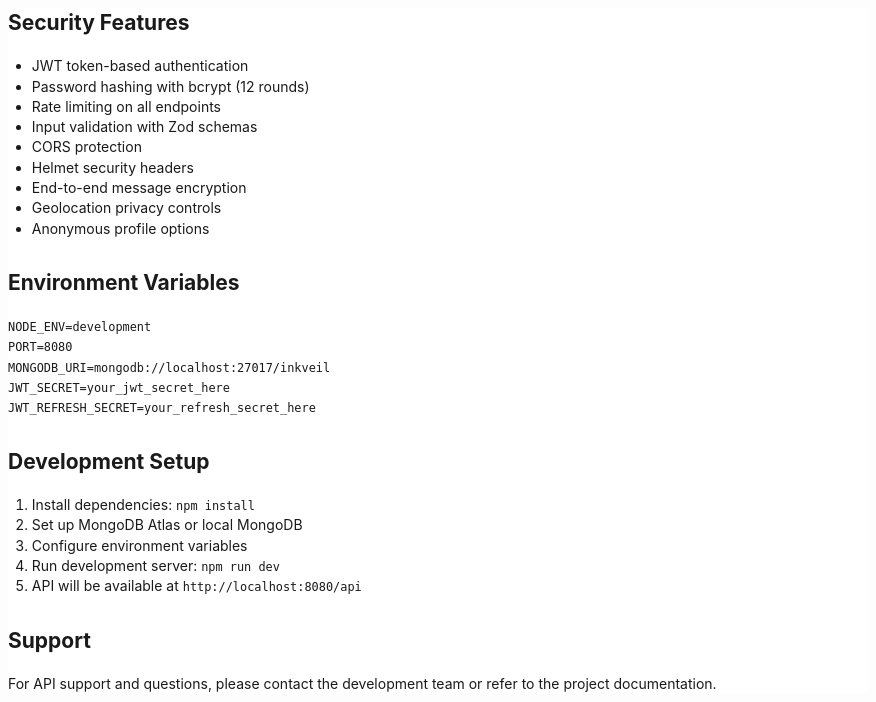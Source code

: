 ## Security Features

- JWT token-based authentication
- Password hashing with bcrypt (12 rounds)
- Rate limiting on all endpoints
- Input validation with Zod schemas
- CORS protection
- Helmet security headers
- End-to-end message encryption
- Geolocation privacy controls
- Anonymous profile options

## Environment Variables

```env
NODE_ENV=development
PORT=8080
MONGODB_URI=mongodb://localhost:27017/inkveil
JWT_SECRET=your_jwt_secret_here
JWT_REFRESH_SECRET=your_refresh_secret_here
```

## Development Setup

1. Install dependencies: `npm install`
2. Set up MongoDB Atlas or local MongoDB
3. Configure environment variables
4. Run development server: `npm run dev`
5. API will be available at `http://localhost:8080/api`

## Support

For API support and questions, please contact the development team or refer to the project documentation.
